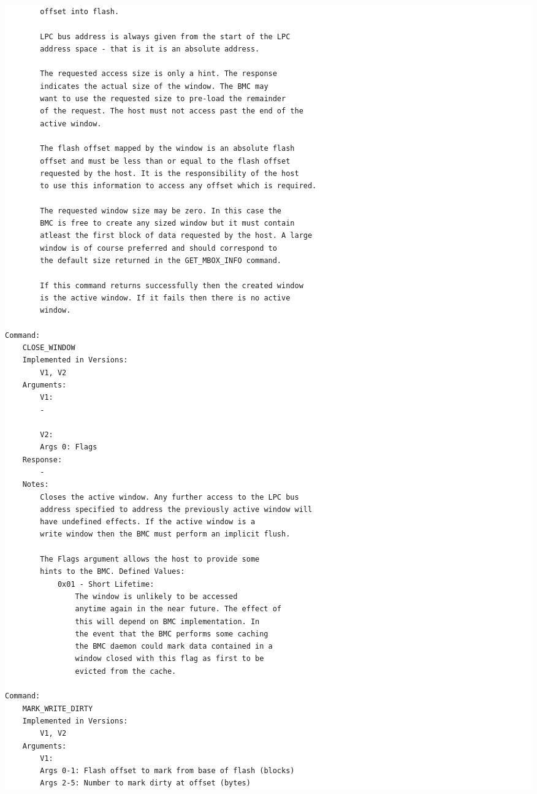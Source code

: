 ```
		offset into flash.

		LPC bus address is always given from the start of the LPC
		address space - that is it is an absolute address.

		The requested access size is only a hint. The response
		indicates the actual size of the window. The BMC may
		want to use the requested size to pre-load the remainder
		of the request. The host must not access past the end of the
		active window.

		The flash offset mapped by the window is an absolute flash
		offset and must be less than or equal to the flash offset
		requested by the host. It is the responsibility of the host
		to use this information to access any offset which is required.

		The requested window size may be zero. In this case the
		BMC is free to create any sized window but it must contain
		atleast the first block of data requested by the host. A large
		window is of course preferred and should correspond to
		the default size returned in the GET_MBOX_INFO command.

		If this command returns successfully then the created window
		is the active window. If it fails then there is	no active
		window.

Command:
	CLOSE_WINDOW
	Implemented in Versions:
		V1, V2
	Arguments:
		V1:
		-

		V2:
		Args 0: Flags
	Response:
		-
	Notes:
		Closes the active window. Any further access to the LPC bus
		address specified to address the previously active window will
		have undefined effects. If the active window is a
		write window then the BMC must perform an implicit flush.

		The Flags argument allows the host to provide some
		hints to the BMC. Defined Values:
			0x01 - Short Lifetime:
				The window is unlikely to be accessed
				anytime again in the near future. The effect of
				this will depend on BMC implementation. In
				the event that the BMC performs some caching
				the BMC daemon could mark data contained in a
				window closed with this flag as first to be
				evicted from the cache.

Command:
	MARK_WRITE_DIRTY
	Implemented in Versions:
		V1, V2
	Arguments:
		V1:
		Args 0-1: Flash offset to mark from base of flash (blocks)
		Args 2-5: Number to mark dirty at offset (bytes)
```